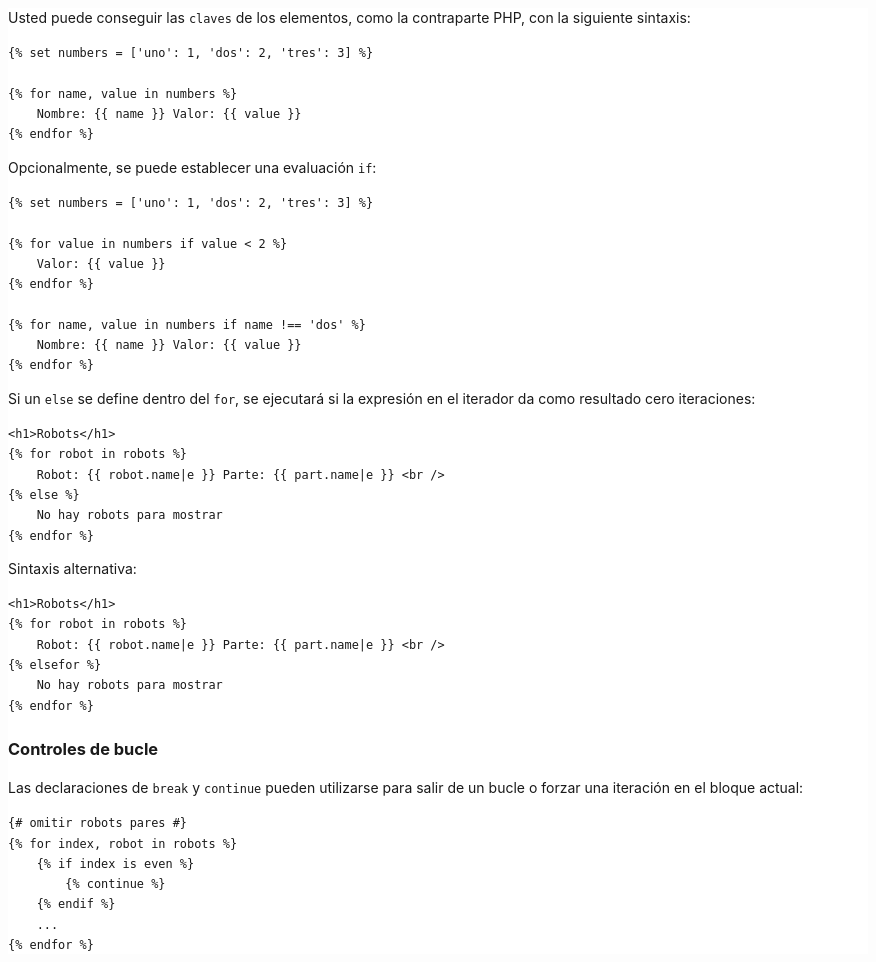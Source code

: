 Usted puede conseguir las `claves` de los elementos, como la contraparte PHP, con la siguiente sintaxis:

```twig
{% set numbers = ['uno': 1, 'dos': 2, 'tres': 3] %}

{% for name, value in numbers %}
    Nombre: {{ name }} Valor: {{ value }}
{% endfor %}
```

Opcionalmente, se puede establecer una evaluación `if`:

```twig
{% set numbers = ['uno': 1, 'dos': 2, 'tres': 3] %}

{% for value in numbers if value < 2 %}
    Valor: {{ value }}
{% endfor %}

{% for name, value in numbers if name !== 'dos' %}
    Nombre: {{ name }} Valor: {{ value }}
{% endfor %}
```

Si un `else` se define dentro del `for`, se ejecutará si la expresión en el iterador da como resultado cero iteraciones:

```twig
<h1>Robots</h1>
{% for robot in robots %}
    Robot: {{ robot.name|e }} Parte: {{ part.name|e }} <br />
{% else %}
    No hay robots para mostrar
{% endfor %}
```

Sintaxis alternativa:

```twig
<h1>Robots</h1>
{% for robot in robots %}
    Robot: {{ robot.name|e }} Parte: {{ part.name|e }} <br />
{% elsefor %}
    No hay robots para mostrar
{% endfor %}
```

<a name='control-structures-loops'></a>

### Controles de bucle

Las declaraciones de `break` y `continue` pueden utilizarse para salir de un bucle o forzar una iteración en el bloque actual:

```twig
{# omitir robots pares #}
{% for index, robot in robots %}
    {% if index is even %}
        {% continue %}
    {% endif %}
    ...
{% endfor %}
```
